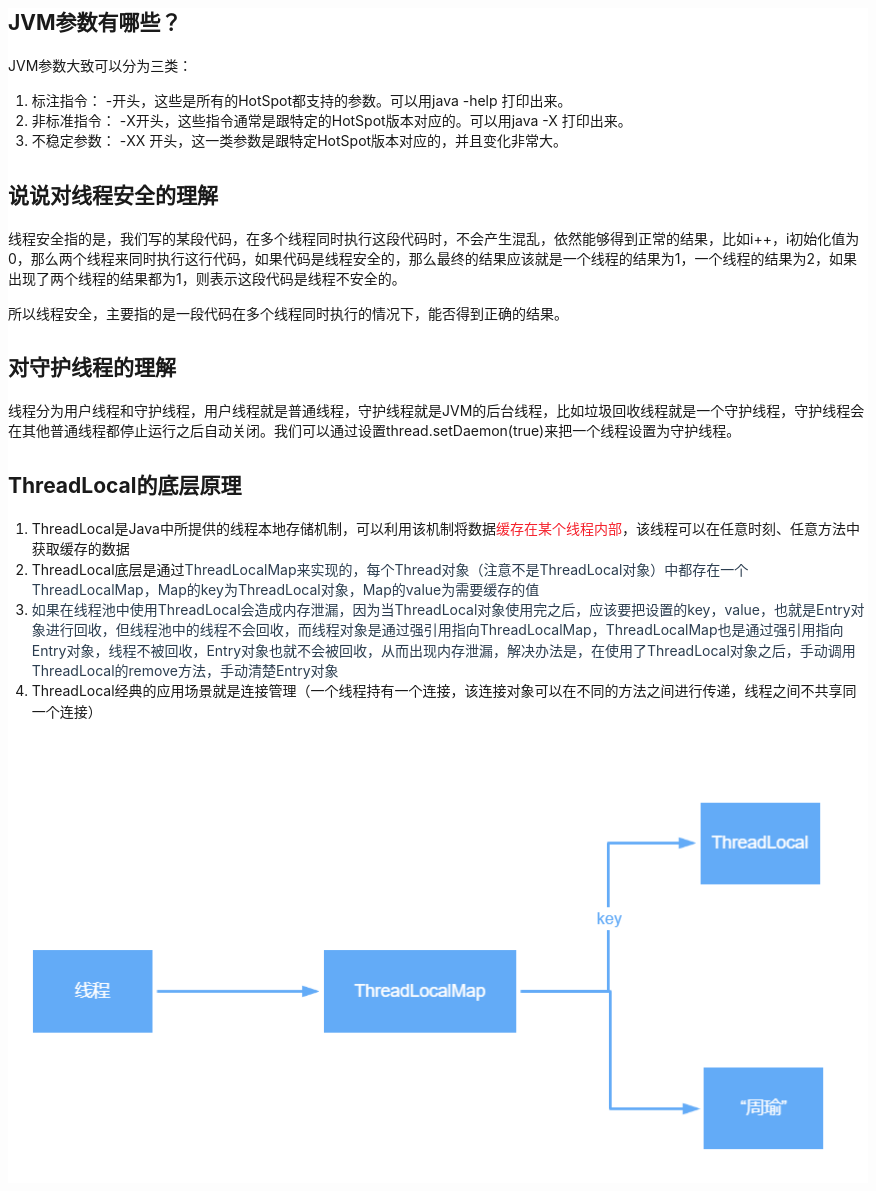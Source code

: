 

## JVM参数有哪些？


JVM参数大致可以分为三类：

1. 标注指令： -开头，这些是所有的HotSpot都支持的参数。可以用java -help 打印出来。
2. 非标准指令： -X开头，这些指令通常是跟特定的HotSpot版本对应的。可以用java -X 打印出来。
3. 不稳定参数： -XX 开头，这一类参数是跟特定HotSpot版本对应的，并且变化非常大。

## 
## 说说对线程安全的理解


线程安全指的是，我们写的某段代码，在多个线程同时执行这段代码时，不会产生混乱，依然能够得到正常的结果，比如i++，i初始化值为0，那么两个线程来同时执行这行代码，如果代码是线程安全的，那么最终的结果应该就是一个线程的结果为1，一个线程的结果为2，如果出现了两个线程的结果都为1，则表示这段代码是线程不安全的。



所以线程安全，主要指的是一段代码在多个线程同时执行的情况下，能否得到正确的结果。



## 对守护线程的理解


线程分为用户线程和守护线程，用户线程就是普通线程，守护线程就是JVM的后台线程，比如垃圾回收线程就是一个守护线程，守护线程会在其他普通线程都停止运行之后自动关闭。我们可以通过设置thread.setDaemon(true)来把一个线程设置为守护线程。



## ThreadLocal的底层原理
1. ThreadLocal是Java中所提供的线程本地存储机制，可以利用该机制将数据<font style="color:#F5222D;">缓存在某个线程内部</font>，该线程可以在任意时刻、任意方法中获取缓存的数据
2. ThreadLocal底层是通过<font style="color:#2C3E50;">ThreadLocalMap来实现的，每个Thread对象（注意不是ThreadLocal对象）中都存在一个</font><font style="color:#2C3E50;">ThreadLocalMap，</font><font style="color:#2C3E50;">Map的key为ThreadLocal对象，Map的value为需要缓存的值</font>
3. <font style="color:#2C3E50;">如果在线程池中使用ThreadLocal会造成内存泄漏，因为当ThreadLocal对象使用完之后，应该要把设置的key，value，也就是Entry对象进行回收，但线程池中的线程不会回收，而线程对象是通过强引用指向</font><font style="color:#2C3E50;">ThreadLocalMap，ThreadLocalMap也是通过强引用指向Entry对象，线程不被回收，Entry对象也就不会被回收，从而出现内存泄漏，解决办法是，在使用了ThreadLocal对象之后，手动调用ThreadLocal的remove方法，手动清楚Entry对象</font>
4. ThreadLocal经典的应用场景就是连接管理（一个线程持有一个连接，该连接对象可以在不同的方法之间进行传递，线程之间不共享同一个连接）

![1622816023795-3ae4931c-bcab-4e8c-a987-4fecf53f9855.png](./assets/1622816023795-3ae4931c-bcab-4e8c-a987-4fecf53f9855.png)
